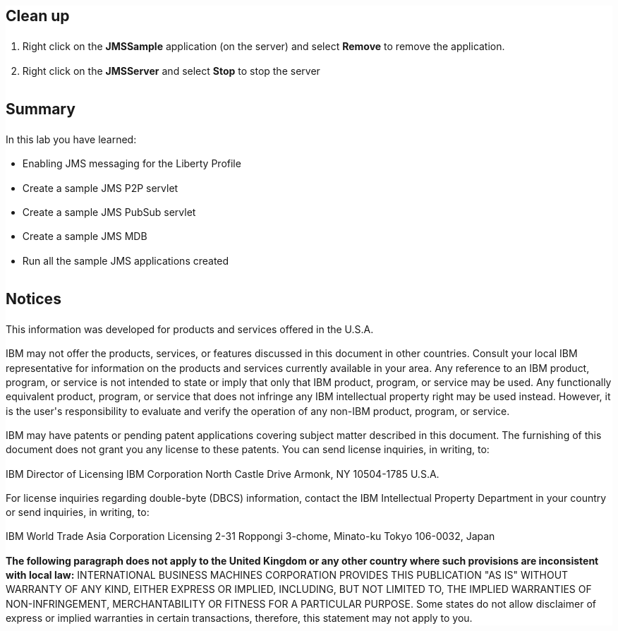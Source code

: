 ## Clean up


1.  Right click on the **JMSSample** application (on the server) and select **Remove** to remove the application.

1.  Right click on the **JMSServer** and select **Stop** to stop the server

## Summary


In this lab you have learned:

-   Enabling JMS messaging for the Liberty Profile

-   Create a sample JMS P2P servlet

-   Create a sample JMS PubSub servlet

-   Create a sample JMS MDB

-   Run all the sample JMS applications created

## Notices


This information was developed for products and services offered in the U.S.A.

IBM may not offer the products, services, or features discussed in this document in other countries. Consult your local IBM representative for information on the products and services currently available in your area. Any reference to an IBM product, program, or service is not intended to state or imply that only that IBM product, program, or service may be used. Any functionally equivalent product, program, or service that does not infringe any IBM intellectual property right may be used instead. However, it is the user's responsibility to evaluate and verify the operation of any non-IBM product, program, or service.

IBM may have patents or pending patent applications covering subject matter described in this document. The furnishing of this document does not grant you any license to these patents. You can send license inquiries, in writing, to:

IBM Director of Licensing
IBM Corporation
North Castle Drive
Armonk, NY 10504-1785
U.S.A.

For license inquiries regarding double-byte (DBCS) information, contact the IBM Intellectual Property Department in your country or send inquiries, in writing, to:

IBM World Trade Asia Corporation
Licensing
2-31 Roppongi 3-chome, Minato-ku
Tokyo 106-0032, Japan

**The following paragraph does not apply to the United Kingdom or any other country where such provisions are inconsistent with local law:** INTERNATIONAL BUSINESS MACHINES CORPORATION PROVIDES THIS PUBLICATION "AS IS" WITHOUT WARRANTY OF ANY KIND, EITHER EXPRESS OR IMPLIED, INCLUDING, BUT NOT LIMITED TO, THE IMPLIED WARRANTIES OF NON-INFRINGEMENT, MERCHANTABILITY OR FITNESS FOR A PARTICULAR PURPOSE. Some states do not allow disclaimer of express or implied warranties in certain transactions, therefore, this statement may not apply to you.
